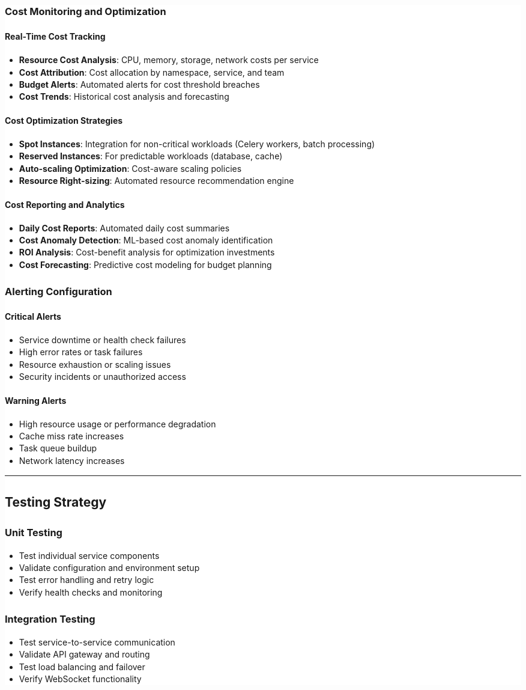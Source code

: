 ### Cost Monitoring and Optimization

#### Real-Time Cost Tracking
- **Resource Cost Analysis**: CPU, memory, storage, network costs per service
- **Cost Attribution**: Cost allocation by namespace, service, and team
- **Budget Alerts**: Automated alerts for cost threshold breaches
- **Cost Trends**: Historical cost analysis and forecasting

#### Cost Optimization Strategies
- **Spot Instances**: Integration for non-critical workloads (Celery workers, batch processing)
- **Reserved Instances**: For predictable workloads (database, cache)
- **Auto-scaling Optimization**: Cost-aware scaling policies
- **Resource Right-sizing**: Automated resource recommendation engine

#### Cost Reporting and Analytics
- **Daily Cost Reports**: Automated daily cost summaries
- **Cost Anomaly Detection**: ML-based cost anomaly identification
- **ROI Analysis**: Cost-benefit analysis for optimization investments
- **Cost Forecasting**: Predictive cost modeling for budget planning

### Alerting Configuration

#### Critical Alerts
- Service downtime or health check failures
- High error rates or task failures
- Resource exhaustion or scaling issues
- Security incidents or unauthorized access

#### Warning Alerts
- High resource usage or performance degradation
- Cache miss rate increases
- Task queue buildup
- Network latency increases

---

## Testing Strategy

### Unit Testing
- Test individual service components
- Validate configuration and environment setup
- Test error handling and retry logic
- Verify health checks and monitoring

### Integration Testing
- Test service-to-service communication
- Validate API gateway and routing
- Test load balancing and failover
- Verify WebSocket functionality
